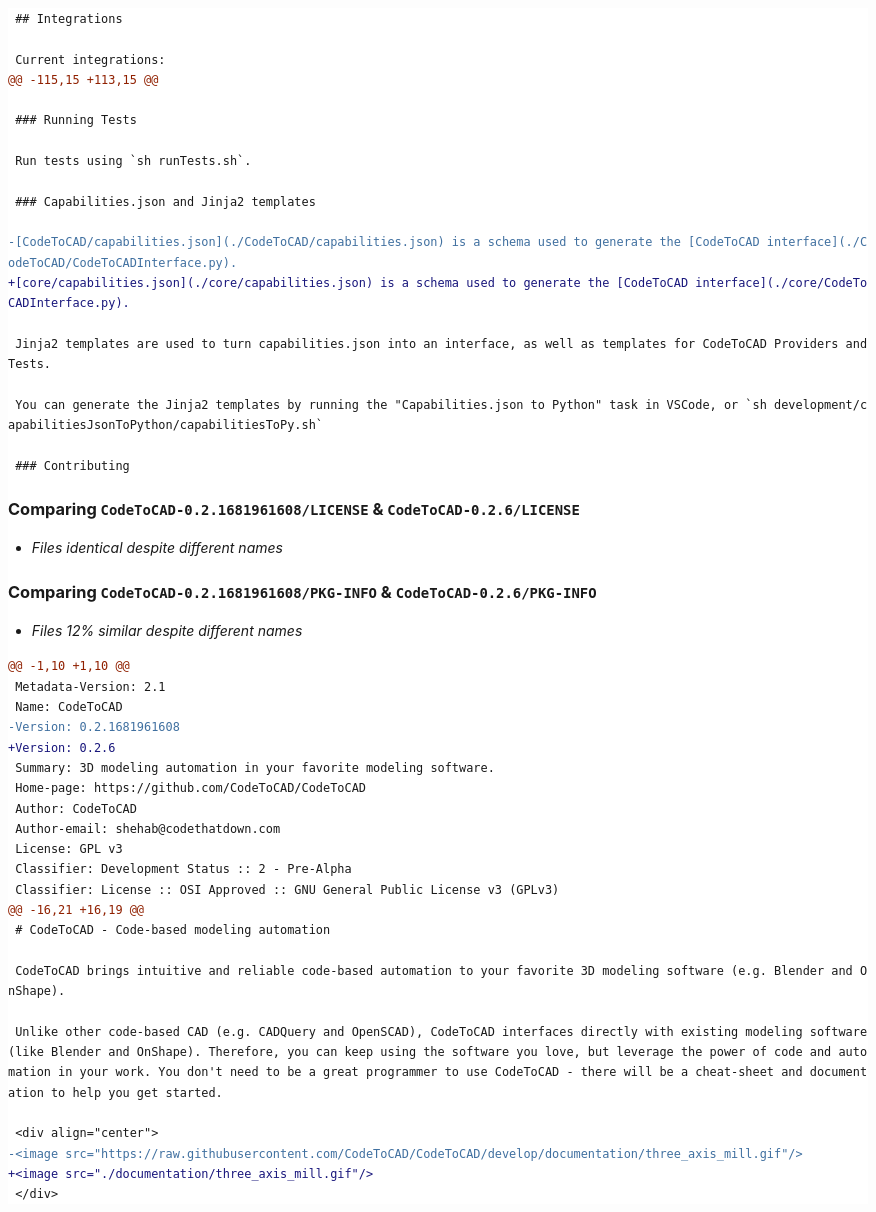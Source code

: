 ```diff
 ## Integrations
 
 Current integrations:
@@ -115,15 +113,15 @@
 
 ### Running Tests
 
 Run tests using `sh runTests.sh`.
 
 ### Capabilities.json and Jinja2 templates
 
-[CodeToCAD/capabilities.json](./CodeToCAD/capabilities.json) is a schema used to generate the [CodeToCAD interface](./CodeToCAD/CodeToCADInterface.py).
+[core/capabilities.json](./core/capabilities.json) is a schema used to generate the [CodeToCAD interface](./core/CodeToCADInterface.py).
 
 Jinja2 templates are used to turn capabilities.json into an interface, as well as templates for CodeToCAD Providers and Tests.
 
 You can generate the Jinja2 templates by running the "Capabilities.json to Python" task in VSCode, or `sh development/capabilitiesJsonToPython/capabilitiesToPy.sh`
 
 ### Contributing
```

### Comparing `CodeToCAD-0.2.1681961608/LICENSE` & `CodeToCAD-0.2.6/LICENSE`

 * *Files identical despite different names*

### Comparing `CodeToCAD-0.2.1681961608/PKG-INFO` & `CodeToCAD-0.2.6/PKG-INFO`

 * *Files 12% similar despite different names*

```diff
@@ -1,10 +1,10 @@
 Metadata-Version: 2.1
 Name: CodeToCAD
-Version: 0.2.1681961608
+Version: 0.2.6
 Summary: 3D modeling automation in your favorite modeling software.
 Home-page: https://github.com/CodeToCAD/CodeToCAD
 Author: CodeToCAD
 Author-email: shehab@codethatdown.com
 License: GPL v3
 Classifier: Development Status :: 2 - Pre-Alpha
 Classifier: License :: OSI Approved :: GNU General Public License v3 (GPLv3)
@@ -16,21 +16,19 @@
 # CodeToCAD - Code-based modeling automation
 
 CodeToCAD brings intuitive and reliable code-based automation to your favorite 3D modeling software (e.g. Blender and OnShape). 
 
 Unlike other code-based CAD (e.g. CADQuery and OpenSCAD), CodeToCAD interfaces directly with existing modeling software (like Blender and OnShape). Therefore, you can keep using the software you love, but leverage the power of code and automation in your work. You don't need to be a great programmer to use CodeToCAD - there will be a cheat-sheet and documentation to help you get started.
 
 <div align="center">
-<image src="https://raw.githubusercontent.com/CodeToCAD/CodeToCAD/develop/documentation/three_axis_mill.gif"/>
+<image src="./documentation/three_axis_mill.gif"/>
 </div>
```